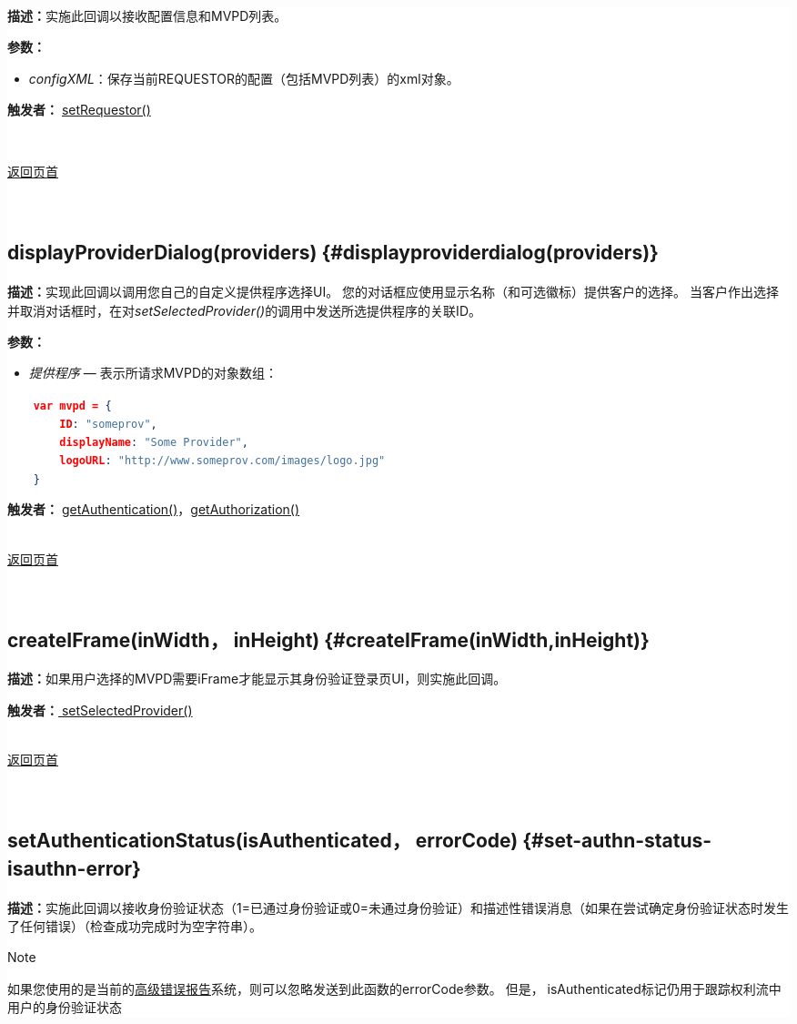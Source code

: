 **描述：**&#x200B;实施此回调以接收配置信息和MVPD列表。

**参数：**

- *configXML*：保存当前REQUESTOR的配置（包括MVPD列表）的xml对象。


**触发者：** [setRequestor()](#setrequestor-inrequestorid-endpoints-optionssetreq)

</br>

[返回页首](#top)

</br>

## displayProviderDialog(providers) {#displayproviderdialog(providers)}

**描述：**&#x200B;实现此回调以调用您自己的自定义提供程序选择UI。 您的对话框应使用显示名称（和可选徽标）提供客户的选择。 当客户作出选择并取消对话框时，在对&#x200B;*setSelectedProvider()*&#x200B;的调用中发送所选提供程序的关联ID。

**参数：**

- *提供程序* — 表示所请求MVPD的对象数组：

```JSON
    var mvpd = {
        ID: "someprov",
        displayName: "Some Provider",
        logoURL: "http://www.someprov.com/images/logo.jpg"
    }
```

**触发者：** [getAuthentication()](#getauthenticationredirecturl-getauthenticationredirecturl)，[getAuthorization()](#getauthorizationinresourceid-redirecturl-getauthorizationinresourceidredirecturl)

</br>[返回页首](#top)

</br>

## createIFrame(inWidth， inHeight) {#createIFrame(inWidth,inHeight)}

**描述：**&#x200B;如果用户选择的MVPD需要iFrame才能显示其身份验证登录页UI，则实施此回调。

**触发者：**[ setSelectedProvider()](#setselectedproviderproviderid-setselectedprovider)

</br> [返回页首](#top)

</br>

## setAuthenticationStatus(isAuthenticated， errorCode) {#set-authn-status-isauthn-error}

**描述：**&#x200B;实施此回调以接收身份验证状态（1=已通过身份验证或0=未通过身份验证）和描述性错误消息（如果在尝试确定身份验证状态时发生了任何错误）（检查成功完成时为空字符串）。

>[!NOTE]
> 
>如果您使用的是当前的[高级错误报告](/help/authentication/error-reporting.md)系统，则可以忽略发送到此函数的errorCode参数。  但是， isAuthenticated标记仍用于跟踪权利流中用户的身份验证状态
